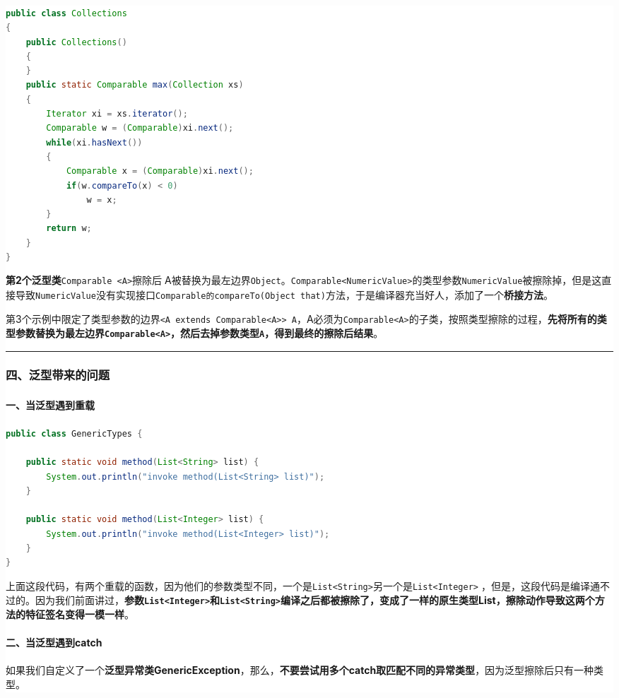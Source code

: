```java
public class Collections
{
    public Collections()
    {
    }
    public static Comparable max(Collection xs)
    {
        Iterator xi = xs.iterator();
        Comparable w = (Comparable)xi.next();
        while(xi.hasNext())
        {
            Comparable x = (Comparable)xi.next();
            if(w.compareTo(x) < 0)
                w = x;
        }
        return w;
    }
}
```

**第2个泛型类**`Comparable <A>`擦除后 A被替换为最左边界`Object`。`Comparable<NumericValue>`的类型参数`NumericValue`被擦除掉，但是这直 接导致`NumericValue`没有实现接口`Comparable的compareTo(Object that)`方法，于是编译器充当好人，添加了一个**桥接方法**。

 第3个示例中限定了类型参数的边界`<A extends Comparable<A>> A`，A必须为`Comparable<A>`的子类，按照类型擦除的过程，**先将所有的类型参数替换为最左边界`Comparable<A>`，然后去掉参数类型`A`，得到最终的擦除后结果**。

------

### 四、泛型带来的问题

#### 一、当泛型遇到重载

```java
public class GenericTypes {  

    public static void method(List<String> list) {  
        System.out.println("invoke method(List<String> list)");  
    }  

    public static void method(List<Integer> list) {  
        System.out.println("invoke method(List<Integer> list)");  
    }  
} 
```

上面这段代码，有两个重载的函数，因为他们的参数类型不同，一个是`List<String>`另一个是`List<Integer>` ，但是，这段代码是编译通不过的。因为我们前面讲过，**参数`List<Integer>`和`List<String>`编译之后都被擦除了，变成了一样的原生类型List，擦除动作导致这两个方法的特征签名变得一模一样**。



#### 二、当泛型遇到catch

如果我们自定义了一个**泛型异常类GenericException**，那么，**不要尝试用多个catch取匹配不同的异常类型**，因为泛型擦除后只有一种类型。

